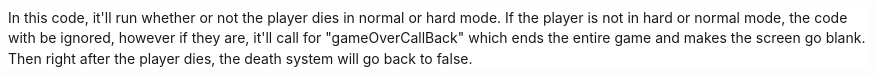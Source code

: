 <p> In this code, it'll run whether or not the player dies in normal or hard mode. If the player is not in hard or normal mode, the code with be ignored, however if they are, it'll call for "gameOverCallBack" which ends the entire game and makes the screen go blank. Then right after the player dies, the death system will go back to false. </p>